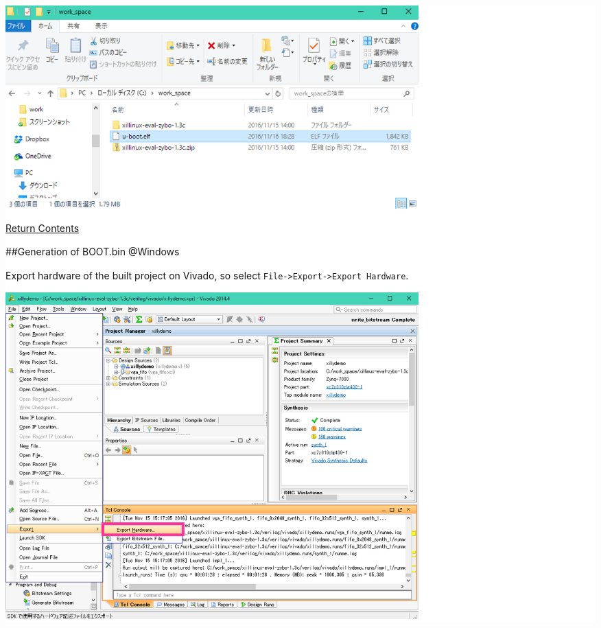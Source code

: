 <img src="img/carry_uboot.png" width="70%" >

[Return Contents](#Contents)


<a name="generation-of-bootbin-windows"></a>
##Generation of BOOT.bin @Windows

Export hardware of the built project on Vivado, so select `File->Export->Export Hardware`.

<img src="img/export_hw.png" width="70%">